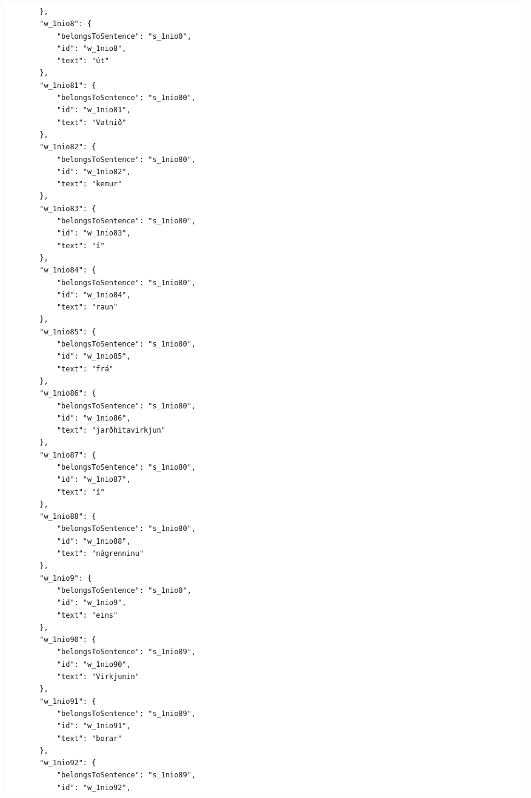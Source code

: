             },
            "w_1nio8": {
                "belongsToSentence": "s_1nio0",
                "id": "w_1nio8",
                "text": "út"
            },
            "w_1nio81": {
                "belongsToSentence": "s_1nio80",
                "id": "w_1nio81",
                "text": "Vatnið"
            },
            "w_1nio82": {
                "belongsToSentence": "s_1nio80",
                "id": "w_1nio82",
                "text": "kemur"
            },
            "w_1nio83": {
                "belongsToSentence": "s_1nio80",
                "id": "w_1nio83",
                "text": "í"
            },
            "w_1nio84": {
                "belongsToSentence": "s_1nio80",
                "id": "w_1nio84",
                "text": "raun"
            },
            "w_1nio85": {
                "belongsToSentence": "s_1nio80",
                "id": "w_1nio85",
                "text": "frá"
            },
            "w_1nio86": {
                "belongsToSentence": "s_1nio80",
                "id": "w_1nio86",
                "text": "jarðhitavirkjun"
            },
            "w_1nio87": {
                "belongsToSentence": "s_1nio80",
                "id": "w_1nio87",
                "text": "í"
            },
            "w_1nio88": {
                "belongsToSentence": "s_1nio80",
                "id": "w_1nio88",
                "text": "nágrenninu"
            },
            "w_1nio9": {
                "belongsToSentence": "s_1nio0",
                "id": "w_1nio9",
                "text": "eins"
            },
            "w_1nio90": {
                "belongsToSentence": "s_1nio89",
                "id": "w_1nio90",
                "text": "Virkjunin"
            },
            "w_1nio91": {
                "belongsToSentence": "s_1nio89",
                "id": "w_1nio91",
                "text": "borar"
            },
            "w_1nio92": {
                "belongsToSentence": "s_1nio89",
                "id": "w_1nio92",